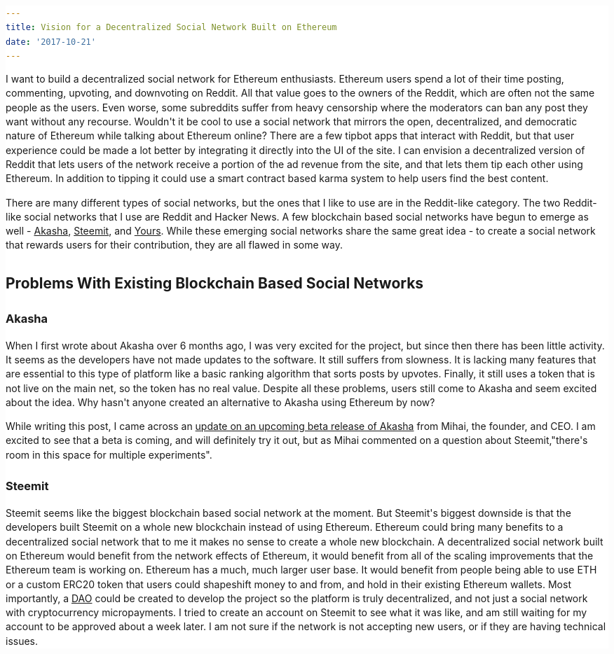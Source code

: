```yaml
---
title: Vision for a Decentralized Social Network Built on Ethereum
date: '2017-10-21'
---
```


I want to build a decentralized social network for Ethereum enthusiasts. Ethereum users spend a lot of their time posting, commenting, upvoting, and downvoting on Reddit. All that value goes to the owners of the Reddit, which are often not the same people as the users. Even worse, some subreddits suffer from heavy censorship where the moderators can ban any post they want without any recourse. Wouldn't it be cool to use a social network that mirrors the open, decentralized, and democratic nature of Ethereum while talking about Ethereum online? There are a few tipbot apps that interact with Reddit, but that user experience could be made a lot better by integrating it directly into the UI of the site. I can envision a decentralized version of Reddit that lets users of the network receive a portion of the ad revenue from the site, and that lets them tip each other using Ethereum. In addition to tipping it could use a smart contract based karma system to help users find the best content.

There are many different types of social networks, but the ones that I like to use are in the Reddit-like category. The two Reddit-like social networks that I use are Reddit and Hacker News. A few blockchain based social networks have begun to emerge as well - [Akasha](https://akasha.world/), [Steemit](https://steem.io/), and [Yours](https://www.yours.org/). While these emerging social networks share the same great idea - to create a social network that rewards users for their contribution, they are all flawed in some way.

## Problems With Existing Blockchain Based Social Networks

### Akasha

When I first wrote about Akasha over 6 months ago, I was very excited for the project, but since then there has been little activity. It seems as the developers have not made updates to the software. It still suffers from slowness. It is lacking many features that are essential to this type of platform like a basic ranking algorithm that sorts posts by upvotes. Finally, it still uses a token that is not live on the main net, so the token has no real value. Despite all these problems, users still come to Akasha and seem excited about the idea. Why hasn't anyone created an alternative to Akasha using Ethereum by now?

While writing this post, I came across an [update on an upcoming beta release of Akasha](https://www.reddit.com/r/ethereum/comments/75v0v6/what_happened_to_akasha_social_network/?st=j8rugkz0&sh=3b6c8781) from Mihai, the founder, and CEO. I am excited to see that a beta is coming, and will definitely try it out, but as Mihai commented on a question about Steemit,"there's room in this space for multiple experiments".

### Steemit

Steemit seems like the biggest blockchain based social network at the moment. But Steemit's biggest downside is that the developers built Steemit on a whole new blockchain instead of using Ethereum. Ethereum could bring many benefits to a decentralized social network that to me it makes no sense to create a whole new blockchain. A decentralized social network built on Ethereum would benefit from the network effects of Ethereum, it would benefit from all of the scaling improvements that the Ethereum team is working on. Ethereum has a much, much larger user base. It would benefit from people being able to use ETH or a custom ERC20 token that users could shapeshift money to and from, and hold in their existing Ethereum wallets. Most importantly, a [DAO](http://www.ryanyosua.me/decentralized-autonomous-organizations-as-the-killer-app-of-the-blockchain/) could be created to develop the project so the platform is truly decentralized, and not just a social network with cryptocurrency micropayments. I tried to create an account on Steemit to see what it was like, and am still waiting for my account to be approved about a week later. I am not sure if the network is not accepting new users, or if they are having technical issues.
